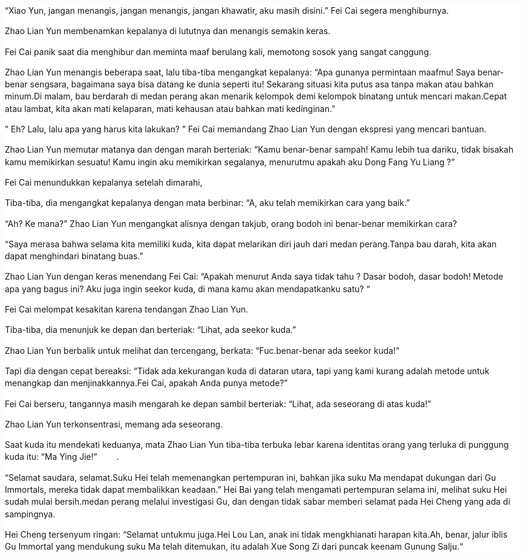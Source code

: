 “Xiao Yun, jangan menangis, jangan menangis, jangan khawatir, aku masih disini.” Fei Cai segera menghiburnya.

Zhao Lian Yun membenamkan kepalanya di lututnya dan menangis semakin keras.

Fei Cai panik saat dia menghibur dan meminta maaf berulang kali, memotong sosok yang sangat canggung.

Zhao Lian Yun menangis beberapa saat, lalu tiba-tiba mengangkat kepalanya: “Apa gunanya permintaan maafmu! Saya benar-benar sengsara, bagaimana saya bisa datang ke dunia seperti itu! Sekarang situasi kita putus asa tanpa makan atau bahkan minum.Di malam, bau berdarah di medan perang akan menarik kelompok demi kelompok binatang untuk mencari makan.Cepat atau lambat, kita akan mati kelaparan, mati kehausan atau bahkan mati kedinginan.”

” Eh? Lalu, lalu apa yang harus kita lakukan? ” Fei Cai memandang Zhao Lian Yun dengan ekspresi yang mencari bantuan.

Zhao Lian Yun memutar matanya dan dengan marah berteriak: “Kamu benar-benar sampah! Kamu lebih tua dariku, tidak bisakah kamu memikirkan sesuatu! Kamu ingin aku memikirkan segalanya, menurutmu apakah aku Dong Fang Yu Liang ?”

Fei Cai menundukkan kepalanya setelah dimarahi,

Tiba-tiba, dia mengangkat kepalanya dengan mata berbinar: “A, aku telah memikirkan cara yang baik.”

“Ah? Ke mana?” Zhao Lian Yun mengangkat alisnya dengan takjub, orang bodoh ini benar-benar memikirkan cara?

“Saya merasa bahwa selama kita memiliki kuda, kita dapat melarikan diri jauh dari medan perang.Tanpa bau darah, kita akan dapat menghindari binatang buas.”

Zhao Lian Yun dengan keras menendang Fei Cai: “Apakah menurut Anda saya tidak tahu ? Dasar bodoh, dasar bodoh! Metode apa yang bagus ini? Aku juga ingin seekor kuda, di mana kamu akan mendapatkanku satu? “



Fei Cai melompat kesakitan karena tendangan Zhao Lian Yun.

Tiba-tiba, dia menunjuk ke depan dan berteriak: “Lihat, ada seekor kuda.”

Zhao Lian Yun berbalik untuk melihat dan tercengang, berkata: “Fuc.benar-benar ada seekor kuda!”

Tapi dia dengan cepat bereaksi: “Tidak ada kekurangan kuda di dataran utara, tapi yang kami kurang adalah metode untuk menangkap dan menjinakkannya.Fei Cai, apakah Anda punya metode?”

Fei Cai berseru, tangannya masih mengarah ke depan sambil berteriak: “Lihat, ada seseorang di atas kuda!”

Zhao Lian Yun terkonsentrasi, memang ada seseorang.

Saat kuda itu mendekati keduanya, mata Zhao Lian Yun tiba-tiba terbuka lebar karena identitas orang yang terluka di punggung kuda itu: “Ma Ying Jie!” 　　.

“Selamat saudara, selamat.Suku Hei telah memenangkan pertempuran ini, bahkan jika suku Ma mendapat dukungan dari Gu Immortals, mereka tidak dapat membalikkan keadaan.” Hei Bai yang telah mengamati pertempuran selama ini, melihat suku Hei sudah mulai bersih.medan perang melalui investigasi Gu, dan dengan tidak sabar memberi selamat pada Hei Cheng yang ada di sampingnya.

Hei Cheng tersenyum ringan: “Selamat untukmu juga.Hei Lou Lan, anak ini tidak mengkhianati harapan kita.Ah, benar, jalur iblis Gu Immortal yang mendukung suku Ma telah ditemukan, itu adalah Xue Song Zi dari puncak keenam Gunung Salju.“
